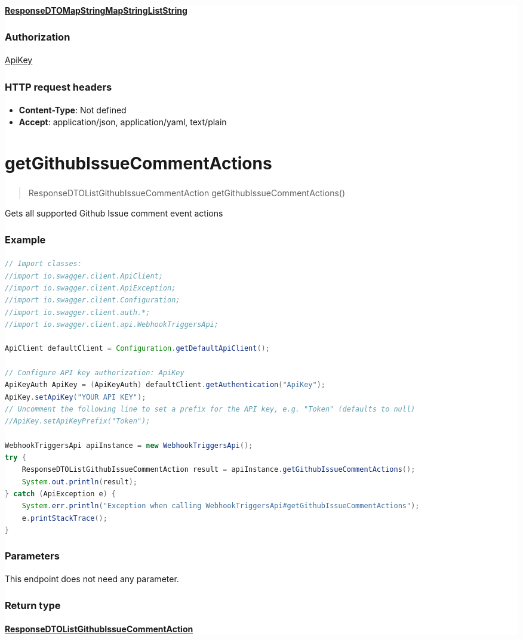 [**ResponseDTOMapStringMapStringListString**](ResponseDTOMapStringMapStringListString.md)

### Authorization

[ApiKey](../README.md#ApiKey)

### HTTP request headers

 - **Content-Type**: Not defined
 - **Accept**: application/json, application/yaml, text/plain

<a name="getGithubIssueCommentActions"></a>
# **getGithubIssueCommentActions**
> ResponseDTOListGithubIssueCommentAction getGithubIssueCommentActions()

Gets all supported Github Issue comment event actions

### Example
```java
// Import classes:
//import io.swagger.client.ApiClient;
//import io.swagger.client.ApiException;
//import io.swagger.client.Configuration;
//import io.swagger.client.auth.*;
//import io.swagger.client.api.WebhookTriggersApi;

ApiClient defaultClient = Configuration.getDefaultApiClient();

// Configure API key authorization: ApiKey
ApiKeyAuth ApiKey = (ApiKeyAuth) defaultClient.getAuthentication("ApiKey");
ApiKey.setApiKey("YOUR API KEY");
// Uncomment the following line to set a prefix for the API key, e.g. "Token" (defaults to null)
//ApiKey.setApiKeyPrefix("Token");

WebhookTriggersApi apiInstance = new WebhookTriggersApi();
try {
    ResponseDTOListGithubIssueCommentAction result = apiInstance.getGithubIssueCommentActions();
    System.out.println(result);
} catch (ApiException e) {
    System.err.println("Exception when calling WebhookTriggersApi#getGithubIssueCommentActions");
    e.printStackTrace();
}
```

### Parameters
This endpoint does not need any parameter.

### Return type

[**ResponseDTOListGithubIssueCommentAction**](ResponseDTOListGithubIssueCommentAction.md)
